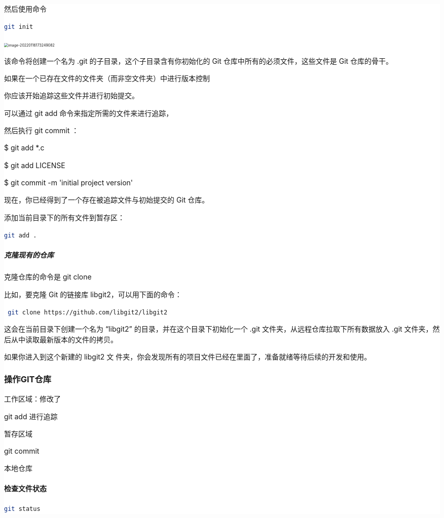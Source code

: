 然后使用命令

```bash
git init
```

<img src="https://gitee.com/xiaoWenZhuo/picgo/raw/master/imgs/image-20220116173249082.png" alt="image-20220116173249082" style="zoom:50%;" />

该命令将创建一个名为 .git 的子目录，这个子目录含有你初始化的 Git 仓库中所有的必须文件，这些文件是 Git 仓库的骨干。

如果在一个已存在文件的文件夹（而非空文件夹）中进行版本控制

你应该开始追踪这些文件并进行初始提交。 

可以通过 git add 命令来指定所需的文件来进行追踪，

然后执行 git commit ： 

$ git add *.c 

$ git add LICENSE 

$ git commit -m 'initial project version' 

 现在，你已经得到了一个存在被追踪文件与初始提交的 Git 仓库。



添加当前目录下的所有文件到暂存区：

```bash
git add .
```

##### 克隆现有的仓库

克隆仓库的命令是 git clone  

比如，要克隆 Git 的链接库 libgit2，可以用下面的命令：

```bash
 git clone https://github.com/libgit2/libgit2 
```

这会在当前目录下创建一个名为 “libgit2” 的目录，并在这个目录下初始化一个 .git 文件夹，从远程仓库拉取下所有数据放入 .git 文件夹，然后从中读取最新版本的文件的拷贝。 

如果你进入到这个新建的 libgit2 文 件夹，你会发现所有的项目文件已经在里面了，准备就绪等待后续的开发和使用。

### 操作GIT仓库

工作区域：修改了

git add 进行追踪

暂存区域 

git commit 

本地仓库 

#### 检查文件状态

```bash
git status
```
